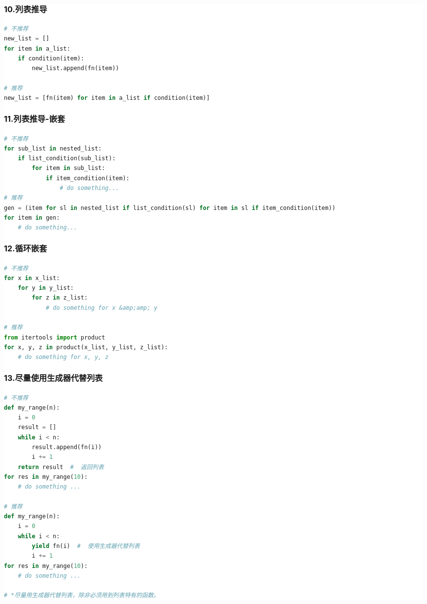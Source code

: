 ### 10.列表推导
```py
# 不推荐
new_list = []
for item in a_list:
    if condition(item):
        new_list.append(fn(item))  

# 推荐
new_list = [fn(item) for item in a_list if condition(item)]
```

### 11.列表推导-嵌套
```py
# 不推荐
for sub_list in nested_list:
    if list_condition(sub_list):
        for item in sub_list:
            if item_condition(item):
                # do something...  
# 推荐
gen = (item for sl in nested_list if list_condition(sl) for item in sl if item_condition(item))
for item in gen:
    # do something...
```

### 12.循环嵌套
```py
# 不推荐
for x in x_list:
    for y in y_list:
        for z in z_list:
            # do something for x &amp;amp; y  

# 推荐
from itertools import product
for x, y, z in product(x_list, y_list, z_list):
    # do something for x, y, z
```

### 13.尽量使用生成器代替列表
```py
# 不推荐
def my_range(n):
    i = 0
    result = []
    while i < n:
        result.append(fn(i))
        i += 1
    return result  #  返回列表
for res in my_range(10):
    # do something ...

# 推荐
def my_range(n):
    i = 0
    while i < n:
        yield fn(i)  #  使用生成器代替列表
        i += 1
for res in my_range(10):
    # do something ...

# *尽量用生成器代替列表，除非必须用到列表特有的函数。
```
